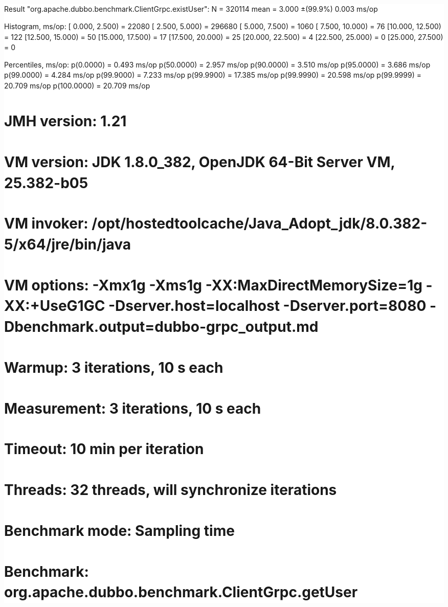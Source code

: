 

Result "org.apache.dubbo.benchmark.ClientGrpc.existUser":
  N = 320114
  mean =      3.000 ±(99.9%) 0.003 ms/op

  Histogram, ms/op:
    [ 0.000,  2.500) = 22080 
    [ 2.500,  5.000) = 296680 
    [ 5.000,  7.500) = 1060 
    [ 7.500, 10.000) = 76 
    [10.000, 12.500) = 122 
    [12.500, 15.000) = 50 
    [15.000, 17.500) = 17 
    [17.500, 20.000) = 25 
    [20.000, 22.500) = 4 
    [22.500, 25.000) = 0 
    [25.000, 27.500) = 0 

  Percentiles, ms/op:
      p(0.0000) =      0.493 ms/op
     p(50.0000) =      2.957 ms/op
     p(90.0000) =      3.510 ms/op
     p(95.0000) =      3.686 ms/op
     p(99.0000) =      4.284 ms/op
     p(99.9000) =      7.233 ms/op
     p(99.9900) =     17.385 ms/op
     p(99.9990) =     20.598 ms/op
     p(99.9999) =     20.709 ms/op
    p(100.0000) =     20.709 ms/op


# JMH version: 1.21
# VM version: JDK 1.8.0_382, OpenJDK 64-Bit Server VM, 25.382-b05
# VM invoker: /opt/hostedtoolcache/Java_Adopt_jdk/8.0.382-5/x64/jre/bin/java
# VM options: -Xmx1g -Xms1g -XX:MaxDirectMemorySize=1g -XX:+UseG1GC -Dserver.host=localhost -Dserver.port=8080 -Dbenchmark.output=dubbo-grpc_output.md
# Warmup: 3 iterations, 10 s each
# Measurement: 3 iterations, 10 s each
# Timeout: 10 min per iteration
# Threads: 32 threads, will synchronize iterations
# Benchmark mode: Sampling time
# Benchmark: org.apache.dubbo.benchmark.ClientGrpc.getUser
